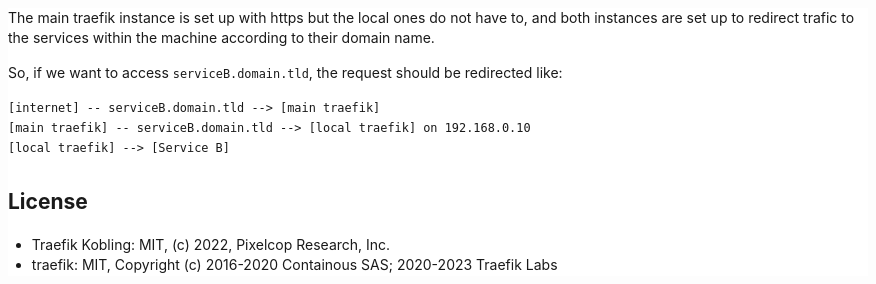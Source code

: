 The main traefik instance is set up with https but the local ones do not have to, and both
instances are set up to redirect trafic to the services within the machine according to their
domain name.

So, if we want to access `serviceB.domain.tld`, the request should be redirected like:
```
[internet] -- serviceB.domain.tld --> [main traefik]
[main traefik] -- serviceB.domain.tld --> [local traefik] on 192.168.0.10
[local traefik] --> [Service B]
```
## License
- Traefik Kobling: MIT, (c) 2022, Pixelcop Research, Inc.
- traefik: MIT, Copyright (c) 2016-2020 Containous SAS; 2020-2023 Traefik Labs
